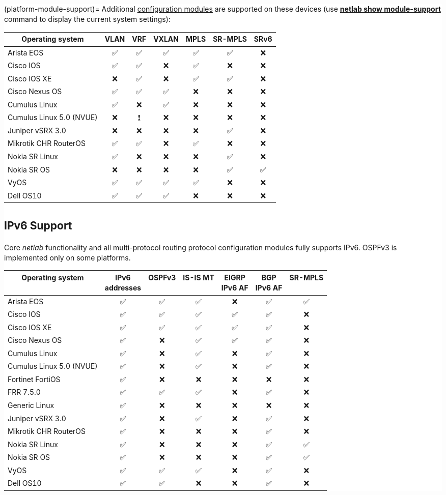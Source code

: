 (platform-module-support)=
Additional [configuration modules](module-reference.md) are supported on these devices (use **[netlab show module-support](netlab/show.md)** command to display the current system settings):

| Operating system      | VLAN | VRF | VXLAN | MPLS | SR-MPLS | SRv6 |
| --------------------- | :--: | :-: | :---: | :--: | :-----: | :--: |
| Arista EOS            |  ✅  | ✅  | ✅   | ✅   |    ✅   |  ❌   |
| Cisco IOS             |  ✅  | ✅  |  ❌   | ✅   |    ❌    |  ❌   |
| Cisco IOS XE          |   ❌  | ✅  |  ❌   | ✅   |    ✅   |  ❌   |
| Cisco Nexus OS        |  ✅  |  ✅ | ✅   |  ❌   |    ❌    |  ❌   |
| Cumulus Linux         |  ✅  |  ❌  | ✅   |  ❌   |    ❌    |  ❌   |
| Cumulus Linux 5.0 (NVUE) | ❌ |[❗](module/vrf.html#platform-support)|  ❌   | ❌  |   ❌    |  ❌   |
| Juniper vSRX 3.0      |   ❌  |  ❌  |  ❌   |  ❌   |    ✅   |  ❌   |
| Mikrotik CHR RouterOS |  ✅  | ✅  |  ❌   | ✅   |    ❌    |  ❌   |
| Nokia SR Linux        |  ✅  |  ❌  |  ❌   |  ❌   |    ✅   |  ❌   |
| Nokia SR OS           |   ❌  |  ❌  |  ❌   |  ❌   |    ✅   |  ✅  |
| VyOS                  |  ✅  | ✅  |  ✅   | ✅   |    ❌    |  ❌   |
| Dell OS10             |  ✅  | ✅  |  ✅   |   ❌  |    ❌    |  ❌   |

## IPv6 Support

Core *netlab* functionality and all multi-protocol routing protocol configuration modules fully supports IPv6. OSPFv3 is implemented only on some platforms.

| Operating system      | IPv6<br />addresses | OSPFv3 | IS-IS MT | EIGRP<br />IPv6 AF | BGP<br />IPv6 AF | SR-MPLS |
| --------------------- | :-----------------: | :----: | :------: | :----------------: | :--------------: | :-----: |
| Arista EOS            |          ✅          |   ✅    |    ✅     |         ❌          |        ✅         |    ✅    |
| Cisco IOS             |          ✅          |   ✅    |    ✅     |         ✅          |        ✅         |    ❌    |
| Cisco IOS XE          |          ✅          |   ✅    |    ✅     |         ✅          |        ✅         |    ❌    |
| Cisco Nexus OS        |          ✅          |   ❌    |    ✅     |         ✅          |        ✅         |    ❌    |
| Cumulus Linux         |          ✅          |   ❌    |    ✅     |         ❌          |        ✅         |    ❌    |
| Cumulus Linux 5.0 (NVUE)        |          ✅          |   ❌    |    ✅     |         ❌          |        ✅         |    ❌    |
| Fortinet FortiOS      |          ✅          |   ❌    |    ❌     |         ❌          |        ❌         |    ❌    |
| FRR 7.5.0             |          ✅          |   ✅    |    ✅     |         ❌          |        ✅         |    ❌    |
| Generic Linux         |          ✅          |   ❌    |    ❌     |         ❌          |        ❌         |    ❌    |
| Juniper vSRX 3.0      |          ✅          |   ❌    |    ✅     |         ❌          |        ✅         |    ❌    |
| Mikrotik CHR RouterOS |          ✅          |   ❌    |    ❌     |         ❌          |        ✅         |    ❌    |
| Nokia SR Linux        |          ✅          |   ❌    |    ❌     |         ❌          |        ✅         |    ✅    |
| Nokia SR OS           |          ✅          |   ❌    |    ❌     |         ❌          |        ✅         |    ✅    |
| VyOS                  |          ✅          |   ✅    |    ✅     |         ❌          |        ✅         |    ❌    |
| Dell OS10             |          ✅          |   ✅    |    ❌     |         ❌          |        ✅         |    ❌    |
